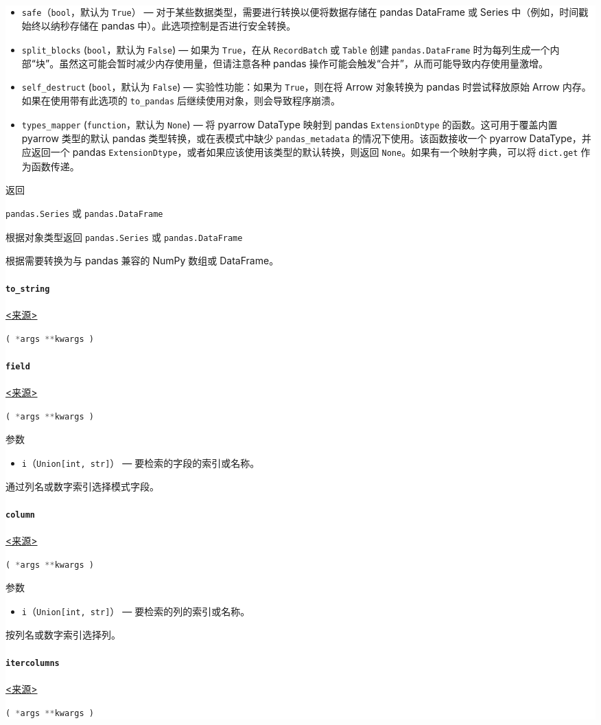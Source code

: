 +   `safe`（`bool`，默认为 `True`） — 对于某些数据类型，需要进行转换以便将数据存储在 pandas DataFrame 或 Series 中（例如，时间戳始终以纳秒存储在 pandas 中）。此选项控制是否进行安全转换。

+   `split_blocks` (`bool`，默认为 `False`) — 如果为 `True`，在从 `RecordBatch` 或 `Table` 创建 `pandas.DataFrame` 时为每列生成一个内部“块”。虽然这可能会暂时减少内存使用量，但请注意各种 pandas 操作可能会触发“合并”，从而可能导致内存使用量激增。

+   `self_destruct` (`bool`，默认为 `False`) — 实验性功能：如果为 `True`，则在将 Arrow 对象转换为 pandas 时尝试释放原始 Arrow 内存。如果在使用带有此选项的 `to_pandas` 后继续使用对象，则会导致程序崩溃。

+   `types_mapper` (`function`，默认为 `None`) — 将 pyarrow DataType 映射到 pandas `ExtensionDtype` 的函数。这可用于覆盖内置 pyarrow 类型的默认 pandas 类型转换，或在表模式中缺少 `pandas_metadata` 的情况下使用。该函数接收一个 pyarrow DataType，并应返回一个 pandas `ExtensionDtype`，或者如果应该使用该类型的默认转换，则返回 `None`。如果有一个映射字典，可以将 `dict.get` 作为函数传递。

返回

`pandas.Series` 或 `pandas.DataFrame`

根据对象类型返回 `pandas.Series` 或 `pandas.DataFrame`

根据需要转换为与 pandas 兼容的 NumPy 数组或 DataFrame。

#### `to_string`

[<来源>](https://github.com/huggingface/datasets/blob/2.17.0/src/datasets/table.py#L306)

```py
( *args **kwargs )
```

#### `field`

[<来源>](https://github.com/huggingface/datasets/blob/2.17.0/src/datasets/table.py#L325)

```py
( *args **kwargs )
```

参数

+   `i`（`Union[int, str]`） — 要检索的字段的索引或名称。

通过列名或数字索引选择模式字段。

#### `column`

[<来源>](https://github.com/huggingface/datasets/blob/2.17.0/src/datasets/table.py#L338)

```py
( *args **kwargs )
```

参数

+   `i`（`Union[int, str]`） — 要检索的列的索引或名称。

按列名或数字索引选择列。

#### `itercolumns`

[<来源>](https://github.com/huggingface/datasets/blob/2.17.0/src/datasets/table.py#L351)

```py
( *args **kwargs )
```
